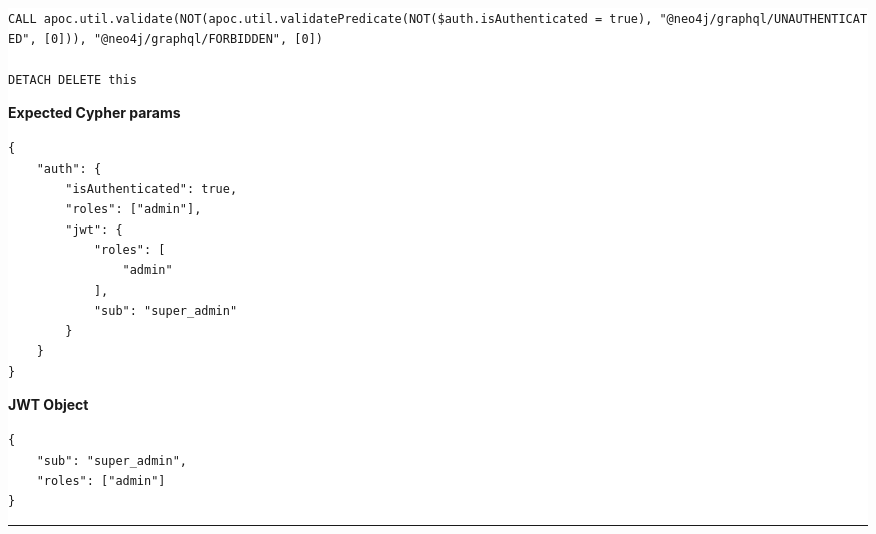 ```cypher
CALL apoc.util.validate(NOT(apoc.util.validatePredicate(NOT($auth.isAuthenticated = true), "@neo4j/graphql/UNAUTHENTICATED", [0])), "@neo4j/graphql/FORBIDDEN", [0])

DETACH DELETE this
```

**Expected Cypher params**

```cypher-params
{
    "auth": {
        "isAuthenticated": true,
        "roles": ["admin"],
        "jwt": {
            "roles": [
                "admin"
            ],
            "sub": "super_admin"
        }
    }
}
```

**JWT Object**

```jwt
{
    "sub": "super_admin",
    "roles": ["admin"]
}
```

---
